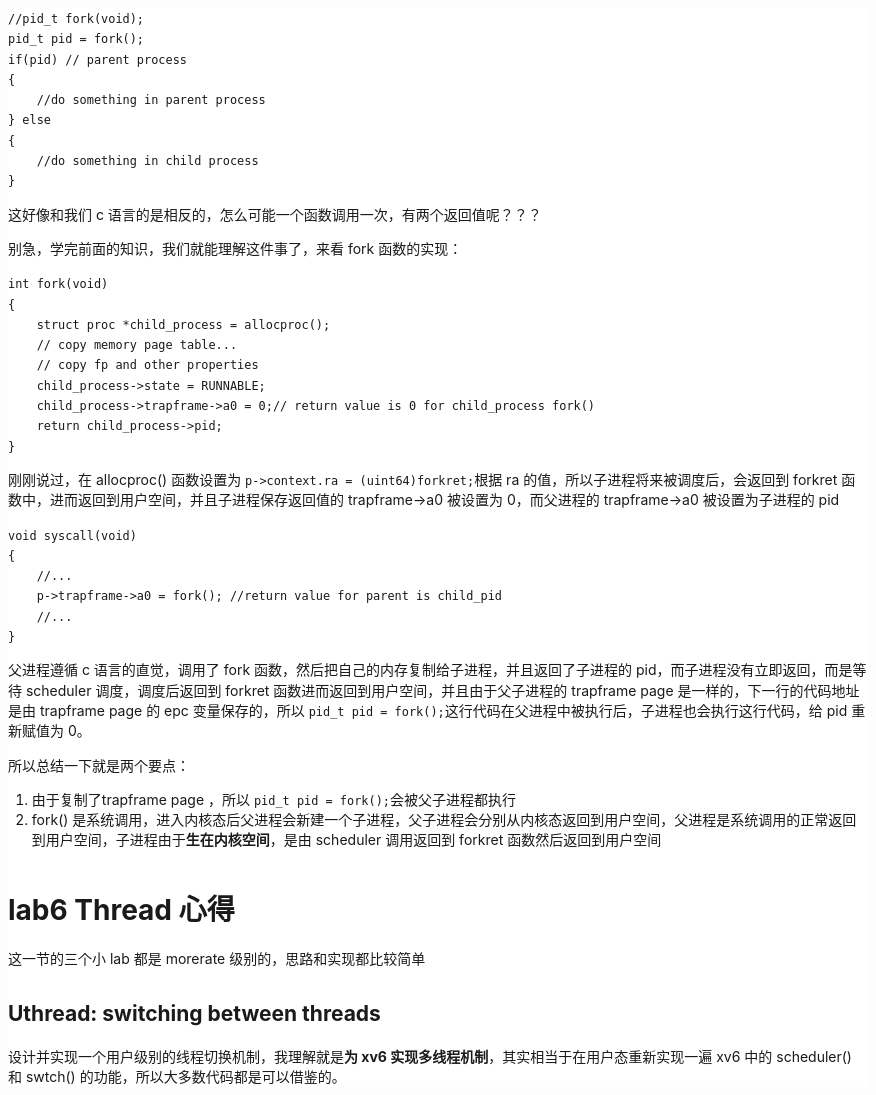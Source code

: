     //pid_t fork(void);
    pid_t pid = fork();
    if(pid) // parent process
    {
        //do something in parent process
    } else
    {
        //do something in child process
    }
    

这好像和我们 c 语言的是相反的，怎么可能一个函数调用一次，有两个返回值呢？？？

别急，学完前面的知识，我们就能理解这件事了，来看 fork 函数的实现：

    int fork(void)
    {
        struct proc *child_process = allocproc();
        // copy memory page table...
        // copy fp and other properties
        child_process->state = RUNNABLE;
        child_process->trapframe->a0 = 0;// return value is 0 for child_process fork()
        return child_process->pid;
    }
    

刚刚说过，在 allocproc() 函数设置为 `p->context.ra = (uint64)forkret;`根据 ra 的值，所以子进程将来被调度后，会返回到 forkret 函数中，进而返回到用户空间，并且子进程保存返回值的 trapframe->a0 被设置为 0，而父进程的 trapframe->a0 被设置为子进程的 pid

    void syscall(void)
    {
        //...
        p->trapframe->a0 = fork(); //return value for parent is child_pid
        //...
    }
    

父进程遵循 c 语言的直觉，调用了 fork 函数，然后把自己的内存复制给子进程，并且返回了子进程的 pid，而子进程没有立即返回，而是等待 scheduler 调度，调度后返回到 forkret 函数进而返回到用户空间，并且由于父子进程的 trapframe page 是一样的，下一行的代码地址是由 trapframe page 的 epc 变量保存的，所以 `pid_t pid = fork();`这行代码在父进程中被执行后，子进程也会执行这行代码，给 pid 重新赋值为 0。

所以总结一下就是两个要点：

1.  由于复制了trapframe page ，所以 `pid_t pid = fork();`会被父子进程都执行
2.  fork() 是系统调用，进入内核态后父进程会新建一个子进程，父子进程会分别从内核态返回到用户空间，父进程是系统调用的正常返回到用户空间，子进程由于**生在内核空间**，是由 scheduler 调用返回到 forkret 函数然后返回到用户空间

lab6 Thread 心得
==============

这一节的三个小 lab 都是 morerate 级别的，思路和实现都比较简单

Uthread: switching between threads
----------------------------------

设计并实现一个用户级别的线程切换机制，我理解就是**为 xv6 实现多线程机制**，其实相当于在用户态重新实现一遍 xv6 中的 scheduler() 和 swtch() 的功能，所以大多数代码都是可以借鉴的。
